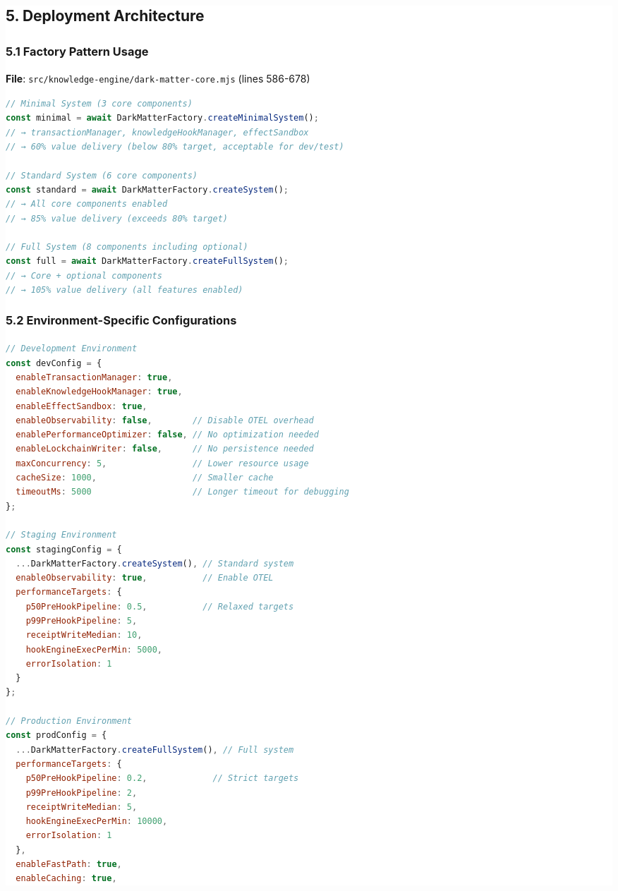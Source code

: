## 5. Deployment Architecture

### 5.1 Factory Pattern Usage

**File**: `src/knowledge-engine/dark-matter-core.mjs` (lines 586-678)

```javascript
// Minimal System (3 core components)
const minimal = await DarkMatterFactory.createMinimalSystem();
// → transactionManager, knowledgeHookManager, effectSandbox
// → 60% value delivery (below 80% target, acceptable for dev/test)

// Standard System (6 core components)
const standard = await DarkMatterFactory.createSystem();
// → All core components enabled
// → 85% value delivery (exceeds 80% target)

// Full System (8 components including optional)
const full = await DarkMatterFactory.createFullSystem();
// → Core + optional components
// → 105% value delivery (all features enabled)
```

### 5.2 Environment-Specific Configurations

```javascript
// Development Environment
const devConfig = {
  enableTransactionManager: true,
  enableKnowledgeHookManager: true,
  enableEffectSandbox: true,
  enableObservability: false,        // Disable OTEL overhead
  enablePerformanceOptimizer: false, // No optimization needed
  enableLockchainWriter: false,      // No persistence needed
  maxConcurrency: 5,                 // Lower resource usage
  cacheSize: 1000,                   // Smaller cache
  timeoutMs: 5000                    // Longer timeout for debugging
};

// Staging Environment
const stagingConfig = {
  ...DarkMatterFactory.createSystem(), // Standard system
  enableObservability: true,           // Enable OTEL
  performanceTargets: {
    p50PreHookPipeline: 0.5,           // Relaxed targets
    p99PreHookPipeline: 5,
    receiptWriteMedian: 10,
    hookEngineExecPerMin: 5000,
    errorIsolation: 1
  }
};

// Production Environment
const prodConfig = {
  ...DarkMatterFactory.createFullSystem(), // Full system
  performanceTargets: {
    p50PreHookPipeline: 0.2,             // Strict targets
    p99PreHookPipeline: 2,
    receiptWriteMedian: 5,
    hookEngineExecPerMin: 10000,
    errorIsolation: 1
  },
  enableFastPath: true,
  enableCaching: true,
```